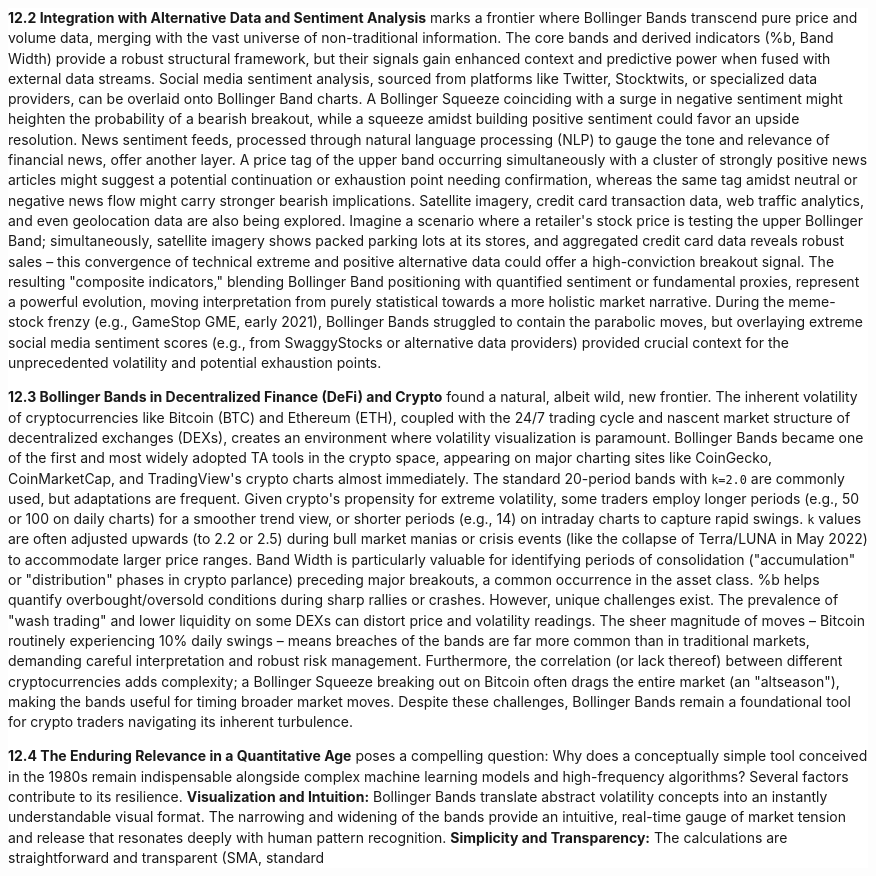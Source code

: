 **12.2 Integration with Alternative Data and Sentiment Analysis** marks a frontier where Bollinger Bands transcend pure price and volume data, merging with the vast universe of non-traditional information. The core bands and derived indicators (%b, Band Width) provide a robust structural framework, but their signals gain enhanced context and predictive power when fused with external data streams. Social media sentiment analysis, sourced from platforms like Twitter, Stocktwits, or specialized data providers, can be overlaid onto Bollinger Band charts. A Bollinger Squeeze coinciding with a surge in negative sentiment might heighten the probability of a bearish breakout, while a squeeze amidst building positive sentiment could favor an upside resolution. News sentiment feeds, processed through natural language processing (NLP) to gauge the tone and relevance of financial news, offer another layer. A price tag of the upper band occurring simultaneously with a cluster of strongly positive news articles might suggest a potential continuation or exhaustion point needing confirmation, whereas the same tag amidst neutral or negative news flow might carry stronger bearish implications. Satellite imagery, credit card transaction data, web traffic analytics, and even geolocation data are also being explored. Imagine a scenario where a retailer's stock price is testing the upper Bollinger Band; simultaneously, satellite imagery shows packed parking lots at its stores, and aggregated credit card data reveals robust sales – this convergence of technical extreme and positive alternative data could offer a high-conviction breakout signal. The resulting "composite indicators," blending Bollinger Band positioning with quantified sentiment or fundamental proxies, represent a powerful evolution, moving interpretation from purely statistical towards a more holistic market narrative. During the meme-stock frenzy (e.g., GameStop GME, early 2021), Bollinger Bands struggled to contain the parabolic moves, but overlaying extreme social media sentiment scores (e.g., from SwaggyStocks or alternative data providers) provided crucial context for the unprecedented volatility and potential exhaustion points.

**12.3 Bollinger Bands in Decentralized Finance (DeFi) and Crypto** found a natural, albeit wild, new frontier. The inherent volatility of cryptocurrencies like Bitcoin (BTC) and Ethereum (ETH), coupled with the 24/7 trading cycle and nascent market structure of decentralized exchanges (DEXs), creates an environment where volatility visualization is paramount. Bollinger Bands became one of the first and most widely adopted TA tools in the crypto space, appearing on major charting sites like CoinGecko, CoinMarketCap, and TradingView's crypto charts almost immediately. The standard 20-period bands with `k=2.0` are commonly used, but adaptations are frequent. Given crypto's propensity for extreme volatility, some traders employ longer periods (e.g., 50 or 100 on daily charts) for a smoother trend view, or shorter periods (e.g., 14) on intraday charts to capture rapid swings. `k` values are often adjusted upwards (to 2.2 or 2.5) during bull market manias or crisis events (like the collapse of Terra/LUNA in May 2022) to accommodate larger price ranges. Band Width is particularly valuable for identifying periods of consolidation ("accumulation" or "distribution" phases in crypto parlance) preceding major breakouts, a common occurrence in the asset class. %b helps quantify overbought/oversold conditions during sharp rallies or crashes. However, unique challenges exist. The prevalence of "wash trading" and lower liquidity on some DEXs can distort price and volatility readings. The sheer magnitude of moves – Bitcoin routinely experiencing 10% daily swings – means breaches of the bands are far more common than in traditional markets, demanding careful interpretation and robust risk management. Furthermore, the correlation (or lack thereof) between different cryptocurrencies adds complexity; a Bollinger Squeeze breaking out on Bitcoin often drags the entire market (an "altseason"), making the bands useful for timing broader market moves. Despite these challenges, Bollinger Bands remain a foundational tool for crypto traders navigating its inherent turbulence.

**12.4 The Enduring Relevance in a Quantitative Age** poses a compelling question: Why does a conceptually simple tool conceived in the 1980s remain indispensable alongside complex machine learning models and high-frequency algorithms? Several factors contribute to its resilience. **Visualization and Intuition:** Bollinger Bands translate abstract volatility concepts into an instantly understandable visual format. The narrowing and widening of the bands provide an intuitive, real-time gauge of market tension and release that resonates deeply with human pattern recognition. **Simplicity and Transparency:** The calculations are straightforward and transparent (SMA, standard